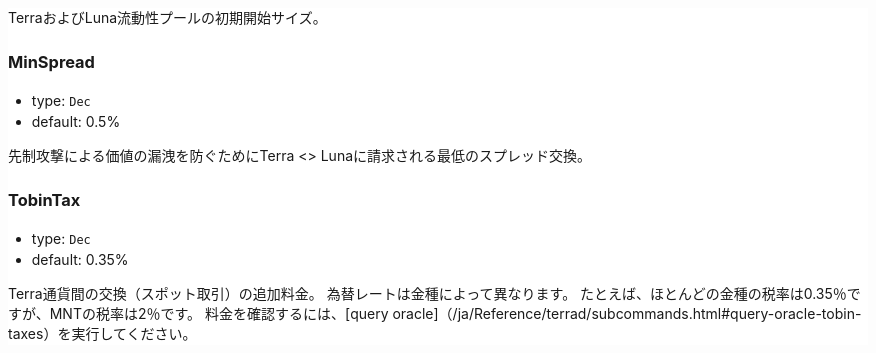 TerraおよびLuna流動性プールの初期開始サイズ。

### MinSpread

- type: `Dec`
- default: 0.5%

先制攻撃による価値の漏洩を防ぐためにTerra <> Lunaに請求される最低のスプレッド交換。 

### TobinTax

- type: `Dec`
- default: 0.35%

Terra通貨間の交換（スポット取引）の追加料金。 為替レートは金種によって異なります。 たとえば、ほとんどの金種の税率は0.35％ですが、MNTの税率は2％です。 料金を確認するには、[query oracle]（/ja/Reference/terrad/subcommands.html#query-oracle-tobin-taxes）を実行してください。 
